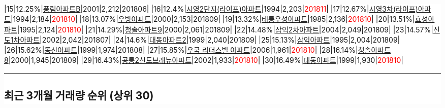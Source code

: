 |15|12.25%|[풍림아파트B](https://search.naver.com/search.naver?query=%EC%84%9C%EC%9A%B8%ED%8A%B9%EB%B3%84%EC%8B%9C+%EB%85%B8%EC%9B%90%EA%B5%AC+%EA%B3%B5%EB%A6%89%EB%8F%99+%ED%92%8D%EB%A6%BC%EC%95%84%ED%8C%8C%ED%8A%B8B)|2001|2,212|201806|
|16|12.4%|[시영2단지(라이프)아파트](https://search.naver.com/search.naver?query=%EC%84%9C%EC%9A%B8%ED%8A%B9%EB%B3%84%EC%8B%9C+%EB%85%B8%EC%9B%90%EA%B5%AC+%EA%B3%B5%EB%A6%89%EB%8F%99+%EC%8B%9C%EC%98%812%EB%8B%A8%EC%A7%80%28%EB%9D%BC%EC%9D%B4%ED%94%84%29%EC%95%84%ED%8C%8C%ED%8A%B8)|1994|2,203|<span style="color:red">201811</span>|
|17|12.67%|[시영3차(라이프)아파트](https://search.naver.com/search.naver?query=%EC%84%9C%EC%9A%B8%ED%8A%B9%EB%B3%84%EC%8B%9C+%EB%85%B8%EC%9B%90%EA%B5%AC+%EA%B3%B5%EB%A6%89%EB%8F%99+%EC%8B%9C%EC%98%813%EC%B0%A8%28%EB%9D%BC%EC%9D%B4%ED%94%84%29%EC%95%84%ED%8C%8C%ED%8A%B8)|1994|2,184|<span style="color:red">201810</span>|
|18|13.07%|[우방아파트](https://search.naver.com/search.naver?query=%EC%84%9C%EC%9A%B8%ED%8A%B9%EB%B3%84%EC%8B%9C+%EB%85%B8%EC%9B%90%EA%B5%AC+%EA%B3%B5%EB%A6%89%EB%8F%99+%EC%9A%B0%EB%B0%A9%EC%95%84%ED%8C%8C%ED%8A%B8)|2000|2,153|201809|
|19|13.32%|[태릉우성아파트](https://search.naver.com/search.naver?query=%EC%84%9C%EC%9A%B8%ED%8A%B9%EB%B3%84%EC%8B%9C+%EB%85%B8%EC%9B%90%EA%B5%AC+%EA%B3%B5%EB%A6%89%EB%8F%99+%ED%83%9C%EB%A6%89%EC%9A%B0%EC%84%B1%EC%95%84%ED%8C%8C%ED%8A%B8)|1985|2,136|<span style="color:red">201810</span>|
|20|13.51%|[효성아파트](https://search.naver.com/search.naver?query=%EC%84%9C%EC%9A%B8%ED%8A%B9%EB%B3%84%EC%8B%9C+%EB%85%B8%EC%9B%90%EA%B5%AC+%EA%B3%B5%EB%A6%89%EB%8F%99+%ED%9A%A8%EC%84%B1%EC%95%84%ED%8C%8C%ED%8A%B8)|1995|2,124|<span style="color:red">201810</span>|
|21|14.29%|[청솔아파트9](https://search.naver.com/search.naver?query=%EC%84%9C%EC%9A%B8%ED%8A%B9%EB%B3%84%EC%8B%9C+%EB%85%B8%EC%9B%90%EA%B5%AC+%EA%B3%B5%EB%A6%89%EB%8F%99+%EC%B2%AD%EC%86%94%EC%95%84%ED%8C%8C%ED%8A%B89)|2000|2,061|201809|
|22|14.48%|[삼익2차아파트](https://search.naver.com/search.naver?query=%EC%84%9C%EC%9A%B8%ED%8A%B9%EB%B3%84%EC%8B%9C+%EB%85%B8%EC%9B%90%EA%B5%AC+%EA%B3%B5%EB%A6%89%EB%8F%99+%EC%82%BC%EC%9D%B52%EC%B0%A8%EC%95%84%ED%8C%8C%ED%8A%B8)|2004|2,049|201809|
|23|14.57%|[신도1차아파트](https://search.naver.com/search.naver?query=%EC%84%9C%EC%9A%B8%ED%8A%B9%EB%B3%84%EC%8B%9C+%EB%85%B8%EC%9B%90%EA%B5%AC+%EA%B3%B5%EB%A6%89%EB%8F%99+%EC%8B%A0%EB%8F%841%EC%B0%A8%EC%95%84%ED%8C%8C%ED%8A%B8)|2002|2,042|201807|
|24|14.6%|[대동아파트2](https://search.naver.com/search.naver?query=%EC%84%9C%EC%9A%B8%ED%8A%B9%EB%B3%84%EC%8B%9C+%EB%85%B8%EC%9B%90%EA%B5%AC+%EA%B3%B5%EB%A6%89%EB%8F%99+%EB%8C%80%EB%8F%99%EC%95%84%ED%8C%8C%ED%8A%B82)|1999|2,040|201809|
|25|15.13%|[삼익아파트](https://search.naver.com/search.naver?query=%EC%84%9C%EC%9A%B8%ED%8A%B9%EB%B3%84%EC%8B%9C+%EB%85%B8%EC%9B%90%EA%B5%AC+%EA%B3%B5%EB%A6%89%EB%8F%99+%EC%82%BC%EC%9D%B5%EC%95%84%ED%8C%8C%ED%8A%B8)|1995|2,004|201809|
|26|15.62%|[동신아파트](https://search.naver.com/search.naver?query=%EC%84%9C%EC%9A%B8%ED%8A%B9%EB%B3%84%EC%8B%9C+%EB%85%B8%EC%9B%90%EA%B5%AC+%EA%B3%B5%EB%A6%89%EB%8F%99+%EB%8F%99%EC%8B%A0%EC%95%84%ED%8C%8C%ED%8A%B8)|1999|1,974|201808|
|27|15.85%|[우국 리더스빌 아파트](https://search.naver.com/search.naver?query=%EC%84%9C%EC%9A%B8%ED%8A%B9%EB%B3%84%EC%8B%9C+%EB%85%B8%EC%9B%90%EA%B5%AC+%EA%B3%B5%EB%A6%89%EB%8F%99+%EC%9A%B0%EA%B5%AD+%EB%A6%AC%EB%8D%94%EC%8A%A4%EB%B9%8C+%EC%95%84%ED%8C%8C%ED%8A%B8)|2006|1,961|<span style="color:red">201810</span>|
|28|16.14%|[청솔아파트8](https://search.naver.com/search.naver?query=%EC%84%9C%EC%9A%B8%ED%8A%B9%EB%B3%84%EC%8B%9C+%EB%85%B8%EC%9B%90%EA%B5%AC+%EA%B3%B5%EB%A6%89%EB%8F%99+%EC%B2%AD%EC%86%94%EC%95%84%ED%8C%8C%ED%8A%B88)|2000|1,945|201809|
|29|16.43%|[공릉2신도브래뉴아파트](https://search.naver.com/search.naver?query=%EC%84%9C%EC%9A%B8%ED%8A%B9%EB%B3%84%EC%8B%9C+%EB%85%B8%EC%9B%90%EA%B5%AC+%EA%B3%B5%EB%A6%89%EB%8F%99+%EA%B3%B5%EB%A6%892%EC%8B%A0%EB%8F%84%EB%B8%8C%EB%9E%98%EB%89%B4%EC%95%84%ED%8C%8C%ED%8A%B8)|2002|1,933|<span style="color:red">201810</span>|
|30|16.49%|[대동아파트](https://search.naver.com/search.naver?query=%EC%84%9C%EC%9A%B8%ED%8A%B9%EB%B3%84%EC%8B%9C+%EB%85%B8%EC%9B%90%EA%B5%AC+%EA%B3%B5%EB%A6%89%EB%8F%99+%EB%8C%80%EB%8F%99%EC%95%84%ED%8C%8C%ED%8A%B8)|1999|1,930|<span style="color:red">201810</span>|


---

## 최근 3개월 거래량 순위 (상위 30)


<div style="width:100%;">
    <canvas id="deal_count_ranking" height="351"></canvas>
</div>


<script>
new Chart(document.getElementById("deal_count_ranking"), {
    type: 'horizontalBar',
    data: {
        labels: ['시영3차(라이프)아파트', '풍림아파트A', '효성아파트', '시영2단지(라이프)아파트', '삼익4단지아파트', '비선아파트', '대동아파트', '태릉우성아파트', '공릉2신도브래뉴아파트', '우국 리더스빌 아파트', '한일휴니스빌', '태강아파트', '효성화운트빌아파트', '공릉우성아파트', '삼익아파트', '화랑타운아파트', '청솔아파트9', '현대성우아파트', '대주파크빌아파트', '현대아파트', '청솔브레씽A동', '하늘공원아파트(103동)', '670-7', '동부아파트', '건영아파트', '비콘아파트', '미라쉘'],
        datasets: [{
            label: '실거래 수',
            data: [11, 10, 7, 7, 6, 4, 4, 4, 4, 4, 3, 2, 2, 2, 2, 2, 2, 2, 2, 2, 2, 2, 2, 1, 1, 1, 1],
            borderColor: "rgba(255, 0, 128, 1)",
            backgroundColor: "rgba(255, 0, 128, 0.5)",
            fill: false,
        }]
    },
    options: {
        responsive: true,
        title: {
            display: true,
            text: '최근 3개월 거래량 순위'
        },
        tooltips: {
            mode: 'index',
            intersect: false,
            callbacks: {
